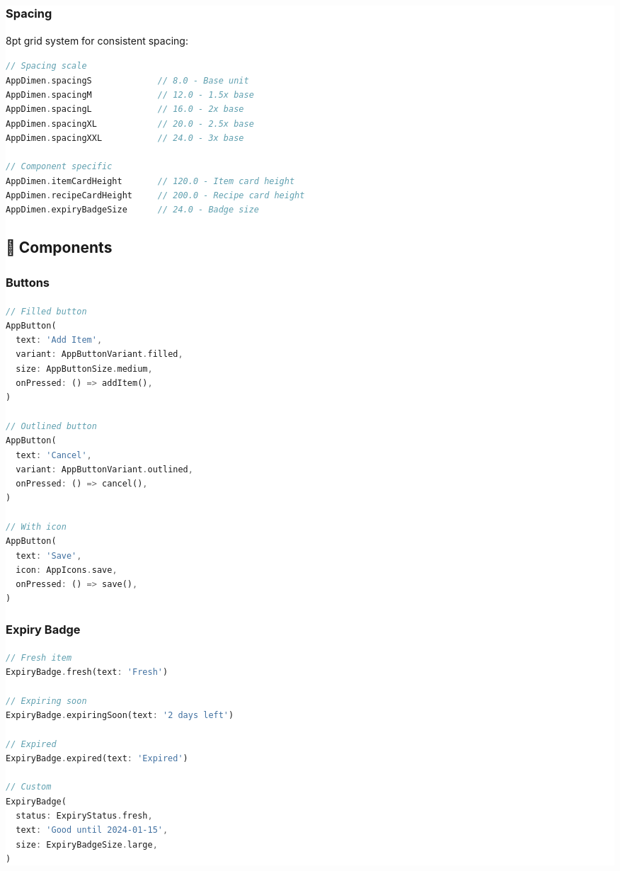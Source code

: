 ### Spacing

8pt grid system for consistent spacing:

```dart
// Spacing scale
AppDimen.spacingS             // 8.0 - Base unit
AppDimen.spacingM             // 12.0 - 1.5x base
AppDimen.spacingL             // 16.0 - 2x base
AppDimen.spacingXL            // 20.0 - 2.5x base
AppDimen.spacingXXL           // 24.0 - 3x base

// Component specific
AppDimen.itemCardHeight       // 120.0 - Item card height
AppDimen.recipeCardHeight     // 200.0 - Recipe card height
AppDimen.expiryBadgeSize      // 24.0 - Badge size
```

## 🧩 Components

### Buttons

```dart
// Filled button
AppButton(
  text: 'Add Item',
  variant: AppButtonVariant.filled,
  size: AppButtonSize.medium,
  onPressed: () => addItem(),
)

// Outlined button
AppButton(
  text: 'Cancel',
  variant: AppButtonVariant.outlined,
  onPressed: () => cancel(),
)

// With icon
AppButton(
  text: 'Save',
  icon: AppIcons.save,
  onPressed: () => save(),
)
```

### Expiry Badge

```dart
// Fresh item
ExpiryBadge.fresh(text: 'Fresh')

// Expiring soon
ExpiryBadge.expiringSoon(text: '2 days left')

// Expired
ExpiryBadge.expired(text: 'Expired')

// Custom
ExpiryBadge(
  status: ExpiryStatus.fresh,
  text: 'Good until 2024-01-15',
  size: ExpiryBadgeSize.large,
)
```